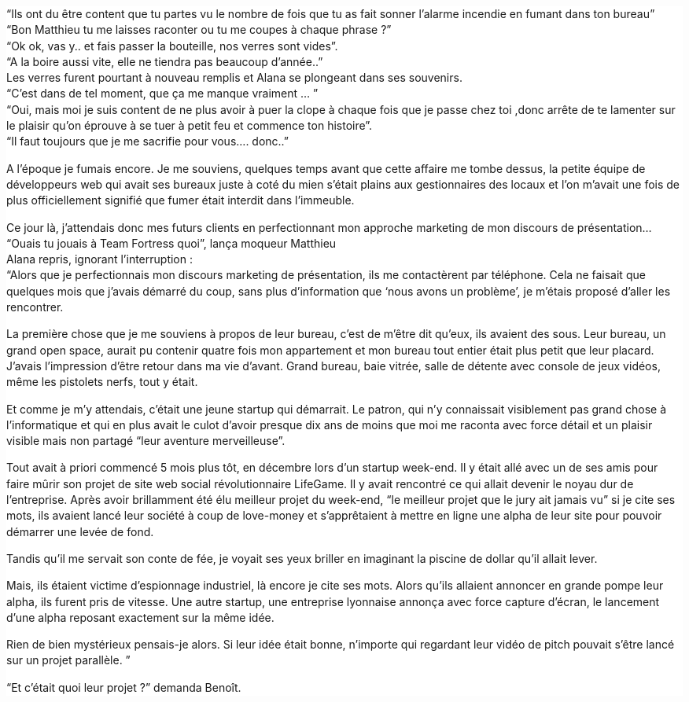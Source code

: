 “Ils ont du être content que tu partes vu le nombre de fois que tu as fait sonner l’alarme incendie en fumant dans ton bureau”  
“Bon Matthieu tu me laisses raconter ou tu me coupes à chaque phrase ?”  
“Ok ok, vas y.. et fais passer la bouteille, nos verres sont vides”.  
“A la boire aussi vite, elle ne tiendra pas beaucoup d’année..”  
Les verres furent pourtant à nouveau remplis et Alana se plongeant dans ses souvenirs.  
“C’est dans de tel moment, que ça me manque vraiment … ”  
“Oui, mais moi je suis content de ne plus avoir à puer la clope à chaque fois que je passe chez toi ,donc arrête de te lamenter sur le plaisir qu’on éprouve à se tuer à petit feu et commence ton histoire”.  
“Il faut toujours que je me sacrifie pour vous…. donc..”  

A l’époque je fumais encore. Je me souviens, quelques temps avant que cette affaire me tombe dessus, la petite équipe de développeurs web qui avait ses bureaux juste à coté du mien s’était plains aux gestionnaires des locaux et l’on m’avait une fois de plus officiellement signifié que fumer était interdit dans l’immeuble.

Ce jour là, j’attendais donc mes futurs clients en perfectionnant mon approche marketing de mon discours de présentation…  
“Ouais tu jouais à Team Fortress quoi”, lança moqueur Matthieu  
Alana repris, ignorant l’interruption :  
“Alors que je perfectionnais mon discours marketing de présentation, ils me contactèrent par téléphone. Cela ne faisait que quelques mois que j’avais démarré du coup, sans plus d’information que ‘nous avons un problème’, je m’étais proposé d’aller les rencontrer.

La première chose que je me souviens à propos de leur bureau, c’est de m’être dit qu’eux, ils avaient des sous. Leur bureau, un grand open space, aurait pu contenir quatre fois mon appartement et mon bureau tout entier était plus petit que leur placard. J’avais l’impression d’être retour dans ma vie d’avant. Grand bureau, baie vitrée, salle de détente avec console de jeux vidéos, même les pistolets nerfs, tout y était.

Et comme je m’y attendais, c’était une jeune startup qui démarrait. Le patron, qui n’y connaissait visiblement pas grand chose à l’informatique et qui en plus avait le culot d’avoir presque dix ans de moins que moi me raconta avec force détail et un plaisir visible mais non partagé “leur aventure merveilleuse”.

Tout avait à priori commencé 5 mois plus tôt, en décembre lors d’un startup week-end. Il y était allé avec un de ses amis pour faire mûrir son projet de site web social révolutionnaire LifeGame. Il y avait rencontré ce qui allait devenir le noyau dur de l’entreprise. Après avoir brillamment été élu meilleur projet du week-end, “le meilleur projet que le jury ait jamais vu” si je cite ses mots, ils avaient lancé leur société à coup de love-money et s’apprêtaient à mettre en ligne une alpha de leur site pour pouvoir démarrer une levée de fond.

Tandis qu’il me servait son conte de fée, je voyait ses yeux briller en imaginant la piscine de dollar qu’il allait lever.

Mais, ils étaient victime d’espionnage industriel, là encore je cite ses mots. Alors qu’ils allaient annoncer en grande pompe leur alpha, ils furent pris de vitesse. Une autre startup, une entreprise lyonnaise annonça avec force capture d’écran, le lancement d’une alpha reposant exactement sur la même idée.

Rien de bien mystérieux pensais-je alors. Si leur idée était bonne, n’importe qui regardant leur vidéo de pitch pouvait s’être lancé sur un projet parallèle. ”

“Et c’était quoi leur projet ?” demanda Benoît.
